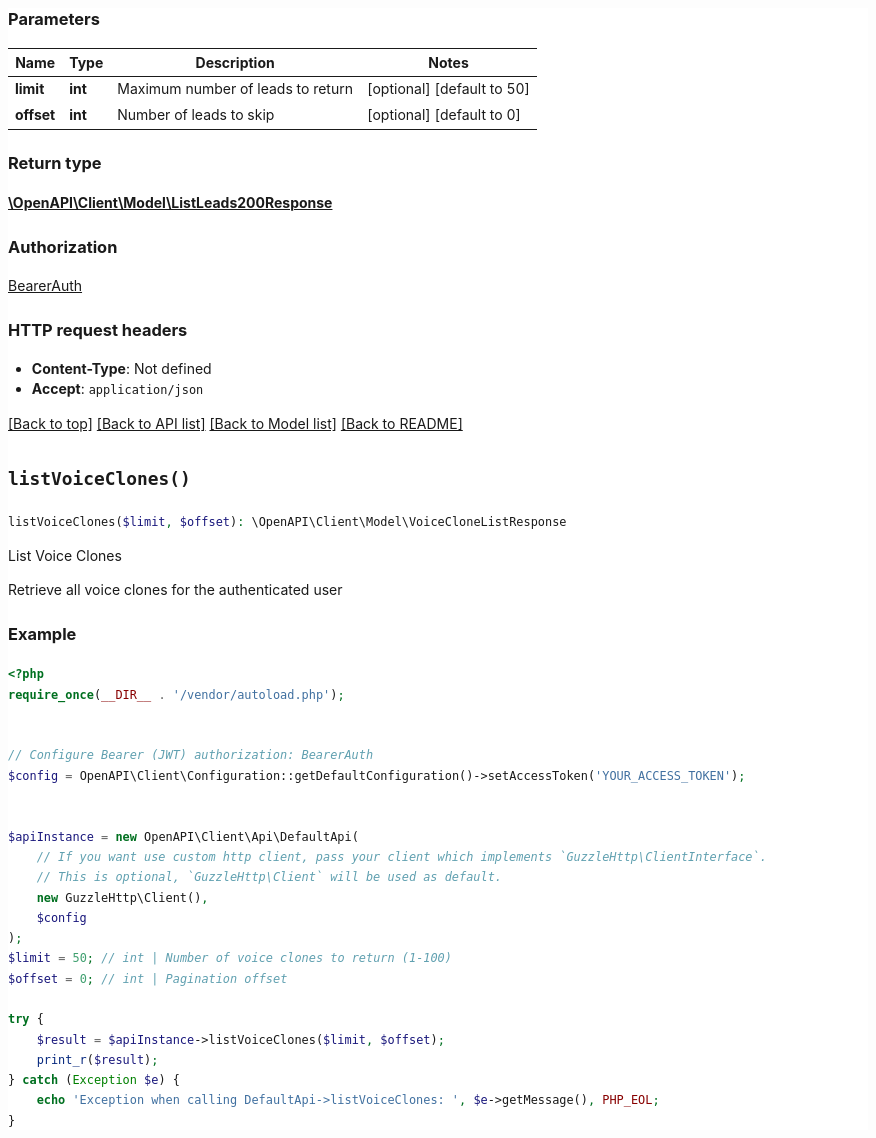 ### Parameters

| Name | Type | Description  | Notes |
| ------------- | ------------- | ------------- | ------------- |
| **limit** | **int**| Maximum number of leads to return | [optional] [default to 50] |
| **offset** | **int**| Number of leads to skip | [optional] [default to 0] |

### Return type

[**\OpenAPI\Client\Model\ListLeads200Response**](../Model/ListLeads200Response.md)

### Authorization

[BearerAuth](../../README.md#BearerAuth)

### HTTP request headers

- **Content-Type**: Not defined
- **Accept**: `application/json`

[[Back to top]](#) [[Back to API list]](../../README.md#endpoints)
[[Back to Model list]](../../README.md#models)
[[Back to README]](../../README.md)

## `listVoiceClones()`

```php
listVoiceClones($limit, $offset): \OpenAPI\Client\Model\VoiceCloneListResponse
```

List Voice Clones

Retrieve all voice clones for the authenticated user

### Example

```php
<?php
require_once(__DIR__ . '/vendor/autoload.php');


// Configure Bearer (JWT) authorization: BearerAuth
$config = OpenAPI\Client\Configuration::getDefaultConfiguration()->setAccessToken('YOUR_ACCESS_TOKEN');


$apiInstance = new OpenAPI\Client\Api\DefaultApi(
    // If you want use custom http client, pass your client which implements `GuzzleHttp\ClientInterface`.
    // This is optional, `GuzzleHttp\Client` will be used as default.
    new GuzzleHttp\Client(),
    $config
);
$limit = 50; // int | Number of voice clones to return (1-100)
$offset = 0; // int | Pagination offset

try {
    $result = $apiInstance->listVoiceClones($limit, $offset);
    print_r($result);
} catch (Exception $e) {
    echo 'Exception when calling DefaultApi->listVoiceClones: ', $e->getMessage(), PHP_EOL;
}
```
